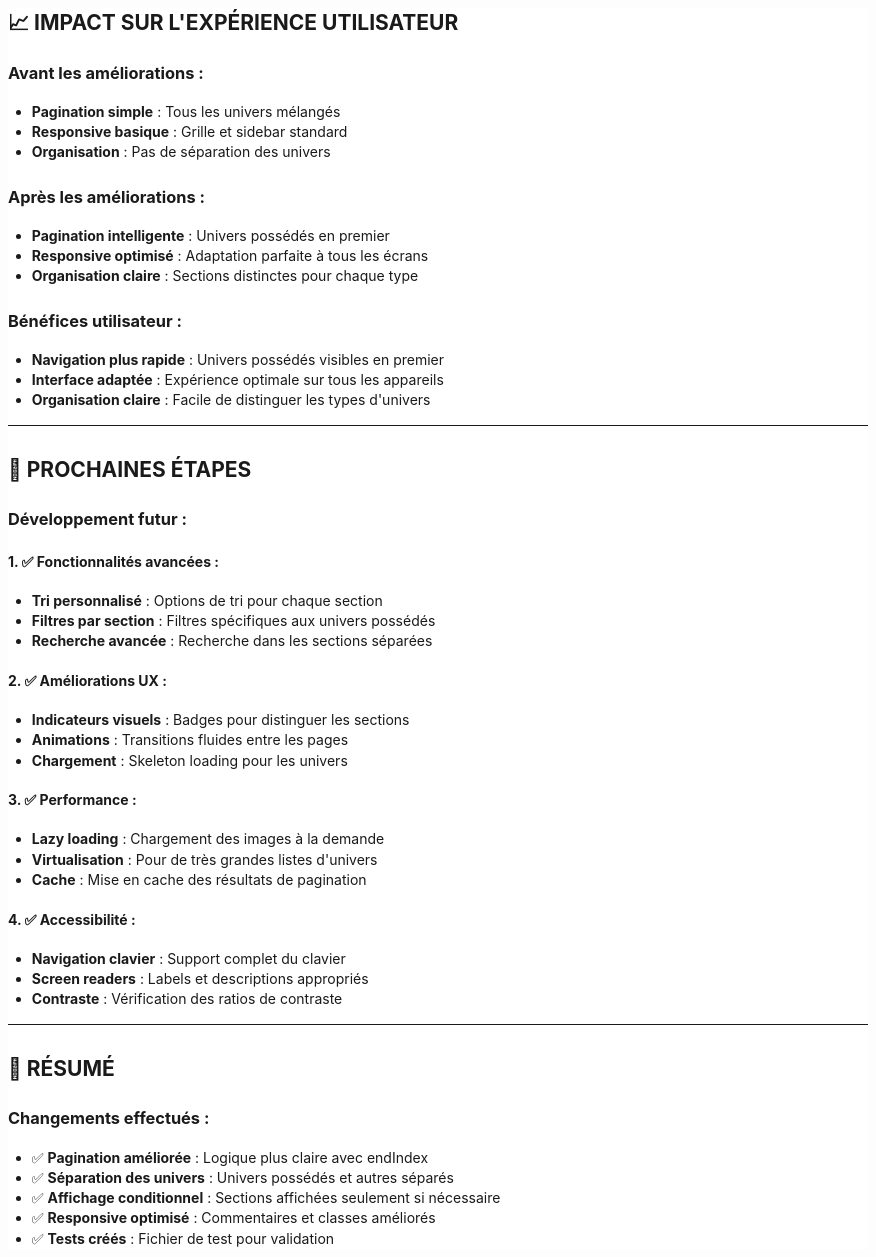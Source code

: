 
## 📈 **IMPACT SUR L'EXPÉRIENCE UTILISATEUR**

### **Avant les améliorations :**
- **Pagination simple** : Tous les univers mélangés
- **Responsive basique** : Grille et sidebar standard
- **Organisation** : Pas de séparation des univers

### **Après les améliorations :**
- **Pagination intelligente** : Univers possédés en premier
- **Responsive optimisé** : Adaptation parfaite à tous les écrans
- **Organisation claire** : Sections distinctes pour chaque type

### **Bénéfices utilisateur :**
- **Navigation plus rapide** : Univers possédés visibles en premier
- **Interface adaptée** : Expérience optimale sur tous les appareils
- **Organisation claire** : Facile de distinguer les types d'univers

---

## 🚀 **PROCHAINES ÉTAPES**

### **Développement futur :**

#### **1. ✅ Fonctionnalités avancées :**
- **Tri personnalisé** : Options de tri pour chaque section
- **Filtres par section** : Filtres spécifiques aux univers possédés
- **Recherche avancée** : Recherche dans les sections séparées

#### **2. ✅ Améliorations UX :**
- **Indicateurs visuels** : Badges pour distinguer les sections
- **Animations** : Transitions fluides entre les pages
- **Chargement** : Skeleton loading pour les univers

#### **3. ✅ Performance :**
- **Lazy loading** : Chargement des images à la demande
- **Virtualisation** : Pour de très grandes listes d'univers
- **Cache** : Mise en cache des résultats de pagination

#### **4. ✅ Accessibilité :**
- **Navigation clavier** : Support complet du clavier
- **Screen readers** : Labels et descriptions appropriés
- **Contraste** : Vérification des ratios de contraste

---

## 📝 **RÉSUMÉ**

### **Changements effectués :**
- ✅ **Pagination améliorée** : Logique plus claire avec endIndex
- ✅ **Séparation des univers** : Univers possédés et autres séparés
- ✅ **Affichage conditionnel** : Sections affichées seulement si nécessaire
- ✅ **Responsive optimisé** : Commentaires et classes améliorés
- ✅ **Tests créés** : Fichier de test pour validation
